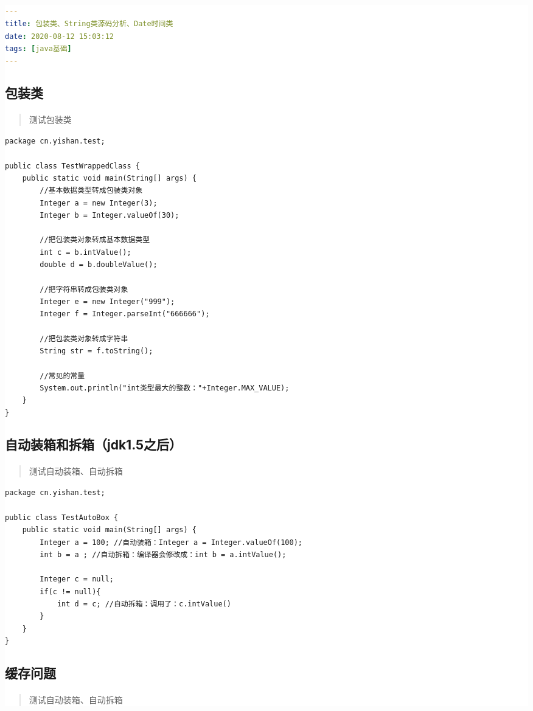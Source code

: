 ```yaml
---
title: 包装类、String类源码分析、Date时间类
date: 2020-08-12 15:03:12
tags: [java基础]
---
```

## 包装类

> 测试包装类

    package cn.yishan.test;
    
    public class TestWrappedClass {
        public static void main(String[] args) {
            //基本数据类型转成包装类对象
            Integer a = new Integer(3);
            Integer b = Integer.valueOf(30);
    
            //把包装类对象转成基本数据类型
            int c = b.intValue();
            double d = b.doubleValue();
    
            //把字符串转成包装类对象
            Integer e = new Integer("999");
            Integer f = Integer.parseInt("666666");
    
            //把包装类对象转成字符串
            String str = f.toString();
    
            //常见的常量
            System.out.println("int类型最大的整数："+Integer.MAX_VALUE);
        }
    }
## 自动装箱和拆箱（jdk1.5之后）
>测试自动装箱、自动拆箱

    package cn.yishan.test;
    
    public class TestAutoBox {
        public static void main(String[] args) {
            Integer a = 100; //自动装箱：Integer a = Integer.valueOf(100);
            int b = a ; //自动拆箱：编译器会修改成：int b = a.intValue();
    
            Integer c = null;
            if(c != null){
                int d = c; //自动拆箱：调用了：c.intValue()
            }
        }
    }

## 缓存问题
>测试自动装箱、自动拆箱
